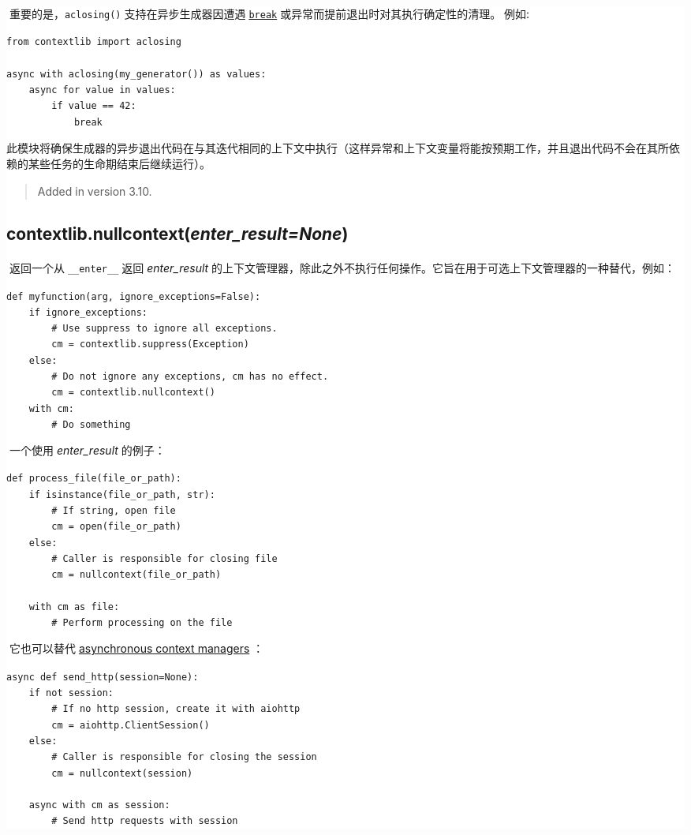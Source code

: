 ​	重要的是，`aclosing()` 支持在异步生成器因遭遇 [`break`](https://docs.python.org/zh-cn/3.13/reference/simple_stmts.html#break) 或异常而提前退出时对其执行确定性的清理。 例如:

```
from contextlib import aclosing

async with aclosing(my_generator()) as values:
    async for value in values:
        if value == 42:
            break
```

​	此模块将确保生成器的异步退出代码在与其迭代相同的上下文中执行（这样异常和上下文变量将能按预期工作，并且退出代码不会在其所依赖的某些任务的生命期结束后继续运行）。

> Added in version 3.10.
>

## contextlib.**nullcontext**(*enter_result=None*)

​	返回一个从 `__enter__` 返回 *enter_result* 的上下文管理器，除此之外不执行任何操作。它旨在用于可选上下文管理器的一种替代，例如：

```
def myfunction(arg, ignore_exceptions=False):
    if ignore_exceptions:
        # Use suppress to ignore all exceptions.
        cm = contextlib.suppress(Exception)
    else:
        # Do not ignore any exceptions, cm has no effect.
        cm = contextlib.nullcontext()
    with cm:
        # Do something
```

​	一个使用 *enter_result* 的例子：

```
def process_file(file_or_path):
    if isinstance(file_or_path, str):
        # If string, open file
        cm = open(file_or_path)
    else:
        # Caller is responsible for closing file
        cm = nullcontext(file_or_path)

    with cm as file:
        # Perform processing on the file
```

​	它也可以替代 [asynchronous context managers](https://docs.python.org/zh-cn/3.13/reference/datamodel.html#async-context-managers) ：

```
async def send_http(session=None):
    if not session:
        # If no http session, create it with aiohttp
        cm = aiohttp.ClientSession()
    else:
        # Caller is responsible for closing the session
        cm = nullcontext(session)

    async with cm as session:
        # Send http requests with session
```

